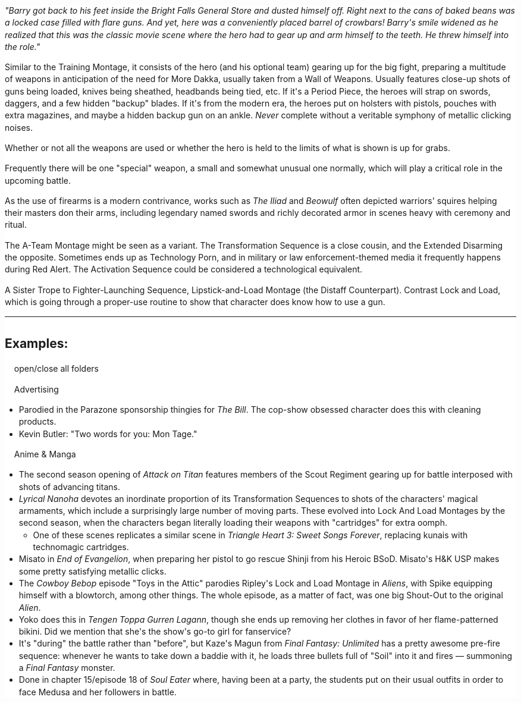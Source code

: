 _"Barry got back to his feet inside the Bright Falls General Store and dusted himself off. Right next to the cans of baked beans was a locked case filled with flare guns. And yet, here was a conveniently placed barrel of crowbars! Barry's smile widened as he realized that this was the classic movie scene where the hero had to gear up and arm himself to the teeth. He threw himself into the role."_

Similar to the Training Montage, it consists of the hero (and his optional team) gearing up for the big fight, preparing a multitude of weapons in anticipation of the need for More Dakka, usually taken from a Wall of Weapons. Usually features close-up shots of guns being loaded, knives being sheathed, headbands being tied, etc. If it's a Period Piece, the heroes will strap on swords, daggers, and a few hidden "backup" blades. If it's from the modern era, the heroes put on holsters with pistols, pouches with extra magazines, and maybe a hidden backup gun on an ankle. _Never_ complete without a veritable symphony of metallic clicking noises.

Whether or not all the weapons are used or whether the hero is held to the limits of what is shown is up for grabs.

Frequently there will be one "special" weapon, a small and somewhat unusual one normally, which will play a critical role in the upcoming battle.

As the use of firearms is a modern contrivance, works such as _The Iliad_ and _Beowulf_ often depicted warriors' squires helping their masters don their arms, including legendary named swords and richly decorated armor in scenes heavy with ceremony and ritual.

The A-Team Montage might be seen as a variant. The Transformation Sequence is a close cousin, and the Extended Disarming the opposite. Sometimes ends up as Technology Porn, and in military or law enforcement-themed media it frequently happens during Red Alert. The Activation Sequence could be considered a technological equivalent.

A Sister Trope to Fighter-Launching Sequence, Lipstick-and-Load Montage (the Distaff Counterpart). Contrast Lock and Load, which is going through a proper-use routine to show that character does know how to use a gun.

___

## Examples:

    open/close all folders 

    Advertising 

-   Parodied in the Parazone sponsorship thingies for _The Bill_. The cop-show obsessed character does this with cleaning products.
-   Kevin Butler: "Two words for you: Mon Tage."

    Anime & Manga 

-   The second season opening of _Attack on Titan_ features members of the Scout Regiment gearing up for battle interposed with shots of advancing titans.
-   _Lyrical Nanoha_ devotes an inordinate proportion of its Transformation Sequences to shots of the characters' magical armaments, which include a surprisingly large number of moving parts. These evolved into Lock And Load Montages by the second season, when the characters began literally loading their weapons with "cartridges" for extra oomph.
    -   One of these scenes replicates a similar scene in _Triangle Heart 3: Sweet Songs Forever_, replacing kunais with technomagic cartridges.
-   Misato in _End of Evangelion_, when preparing her pistol to go rescue Shinji from his Heroic BSoD. Misato's H&K USP makes some pretty satisfying metallic clicks.
-   The _Cowboy Bebop_ episode "Toys in the Attic" parodies Ripley's Lock and Load Montage in _Aliens_, with Spike equipping himself with a blowtorch, among other things. The whole episode, as a matter of fact, was one big Shout-Out to the original _Alien_.
-   Yoko does this in _Tengen Toppa Gurren Lagann_, though she ends up removing her clothes in favor of her flame-patterned bikini. Did we mention that she's the show's go-to girl for fanservice?
-   It's "during" the battle rather than "before", but Kaze's Magun from _Final Fantasy: Unlimited_ has a pretty awesome pre-fire sequence: whenever he wants to take down a baddie with it, he loads three bullets full of "Soil" into it and fires — summoning a _Final Fantasy_ monster.
-   Done in chapter 15/episode 18 of _Soul Eater_ where, having been at a party, the students put on their usual outfits in order to face Medusa and her followers in battle.